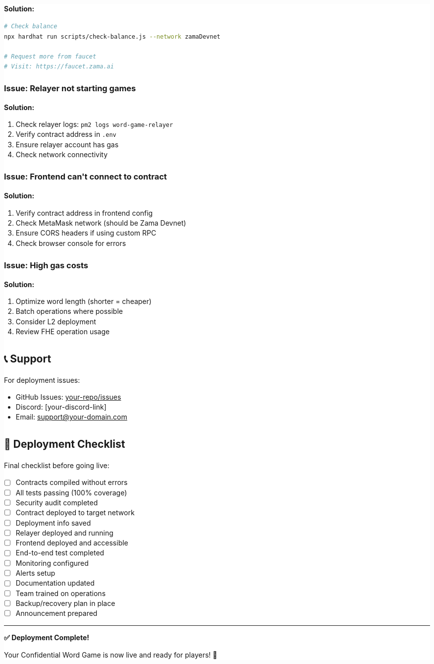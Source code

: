 **Solution:**
```bash
# Check balance
npx hardhat run scripts/check-balance.js --network zamaDevnet

# Request more from faucet
# Visit: https://faucet.zama.ai
```

### Issue: Relayer not starting games

**Solution:**
1. Check relayer logs: `pm2 logs word-game-relayer`
2. Verify contract address in `.env`
3. Ensure relayer account has gas
4. Check network connectivity

### Issue: Frontend can't connect to contract

**Solution:**
1. Verify contract address in frontend config
2. Check MetaMask network (should be Zama Devnet)
3. Ensure CORS headers if using custom RPC
4. Check browser console for errors

### Issue: High gas costs

**Solution:**
1. Optimize word length (shorter = cheaper)
2. Batch operations where possible
3. Consider L2 deployment
4. Review FHE operation usage

## 📞 Support

For deployment issues:
- GitHub Issues: [your-repo/issues](https://github.com/your-repo/issues)
- Discord: [your-discord-link]
- Email: support@your-domain.com

## 📝 Deployment Checklist

Final checklist before going live:

- [ ] Contracts compiled without errors
- [ ] All tests passing (100% coverage)
- [ ] Security audit completed
- [ ] Contract deployed to target network
- [ ] Deployment info saved
- [ ] Relayer deployed and running
- [ ] Frontend deployed and accessible
- [ ] End-to-end test completed
- [ ] Monitoring configured
- [ ] Alerts setup
- [ ] Documentation updated
- [ ] Team trained on operations
- [ ] Backup/recovery plan in place
- [ ] Announcement prepared

---

**✅ Deployment Complete!**

Your Confidential Word Game is now live and ready for players! 🎉
